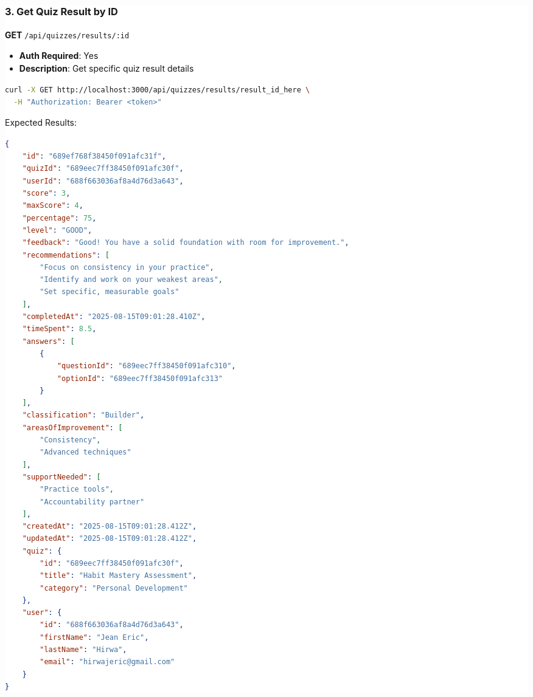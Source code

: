 ### 3. Get Quiz Result by ID
**GET** `/api/quizzes/results/:id`
- **Auth Required**: Yes
- **Description**: Get specific quiz result details

```bash
curl -X GET http://localhost:3000/api/quizzes/results/result_id_here \
  -H "Authorization: Bearer <token>"
```

Expected Results:
```JSON
{
	"id": "689ef768f38450f091afc31f",
	"quizId": "689eec7ff38450f091afc30f",
	"userId": "688f663036af8a4d76d3a643",
	"score": 3,
	"maxScore": 4,
	"percentage": 75,
	"level": "GOOD",
	"feedback": "Good! You have a solid foundation with room for improvement.",
	"recommendations": [
		"Focus on consistency in your practice",
		"Identify and work on your weakest areas",
		"Set specific, measurable goals"
	],
	"completedAt": "2025-08-15T09:01:28.410Z",
	"timeSpent": 8.5,
	"answers": [
		{
			"questionId": "689eec7ff38450f091afc310",
			"optionId": "689eec7ff38450f091afc313"
		}
	],
	"classification": "Builder",
	"areasOfImprovement": [
		"Consistency",
		"Advanced techniques"
	],
	"supportNeeded": [
		"Practice tools",
		"Accountability partner"
	],
	"createdAt": "2025-08-15T09:01:28.412Z",
	"updatedAt": "2025-08-15T09:01:28.412Z",
	"quiz": {
		"id": "689eec7ff38450f091afc30f",
		"title": "Habit Mastery Assessment",
		"category": "Personal Development"
	},
	"user": {
		"id": "688f663036af8a4d76d3a643",
		"firstName": "Jean Eric",
		"lastName": "Hirwa",
		"email": "hirwajeric@gmail.com"
	}
}
```
